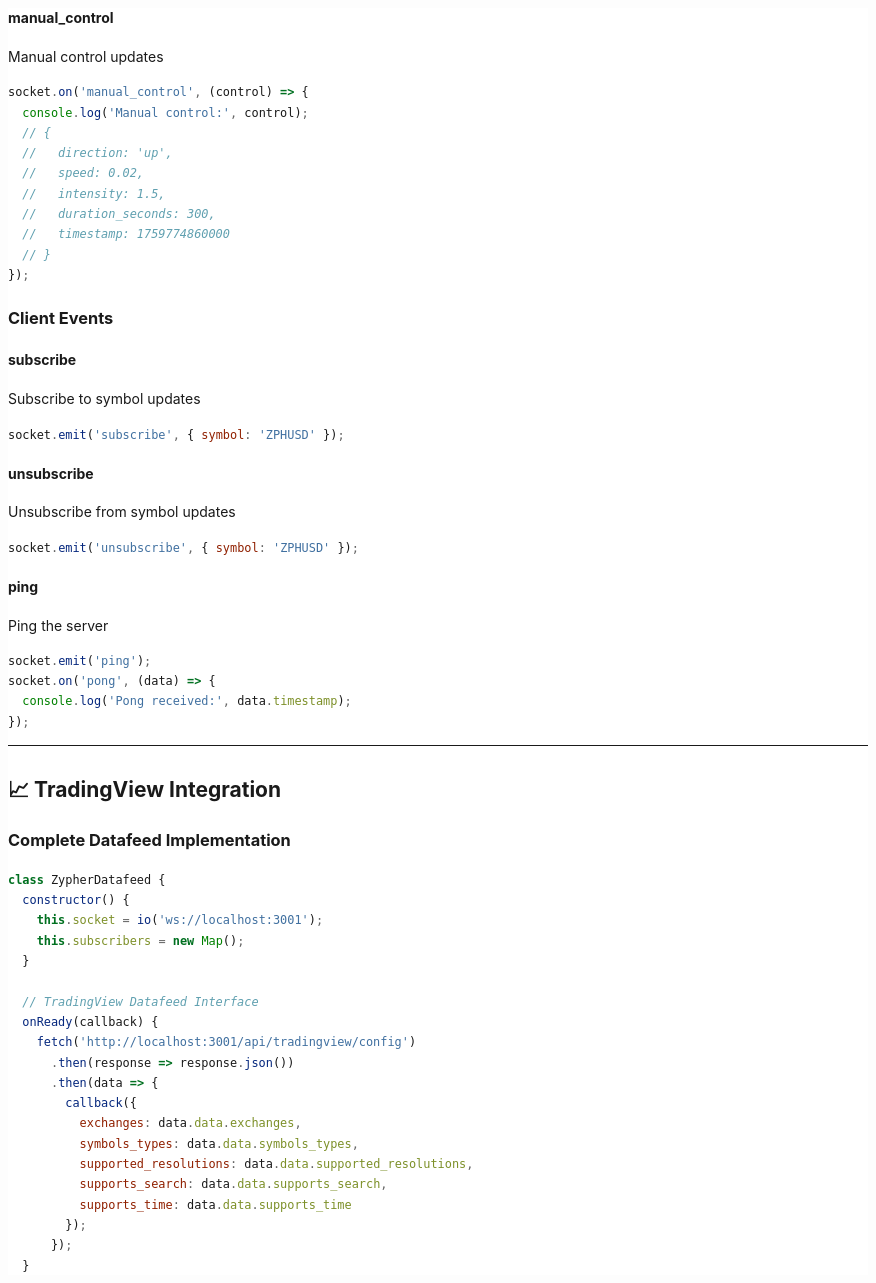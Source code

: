 #### **manual_control**
Manual control updates
```javascript
socket.on('manual_control', (control) => {
  console.log('Manual control:', control);
  // {
  //   direction: 'up',
  //   speed: 0.02,
  //   intensity: 1.5,
  //   duration_seconds: 300,
  //   timestamp: 1759774860000
  // }
});
```

### **Client Events**

#### **subscribe**
Subscribe to symbol updates
```javascript
socket.emit('subscribe', { symbol: 'ZPHUSD' });
```

#### **unsubscribe**
Unsubscribe from symbol updates
```javascript
socket.emit('unsubscribe', { symbol: 'ZPHUSD' });
```

#### **ping**
Ping the server
```javascript
socket.emit('ping');
socket.on('pong', (data) => {
  console.log('Pong received:', data.timestamp);
});
```

---

## 📈 **TradingView Integration**

### **Complete Datafeed Implementation**

```javascript
class ZypherDatafeed {
  constructor() {
    this.socket = io('ws://localhost:3001');
    this.subscribers = new Map();
  }

  // TradingView Datafeed Interface
  onReady(callback) {
    fetch('http://localhost:3001/api/tradingview/config')
      .then(response => response.json())
      .then(data => {
        callback({
          exchanges: data.data.exchanges,
          symbols_types: data.data.symbols_types,
          supported_resolutions: data.data.supported_resolutions,
          supports_search: data.data.supports_search,
          supports_time: data.data.supports_time
        });
      });
  }
```
